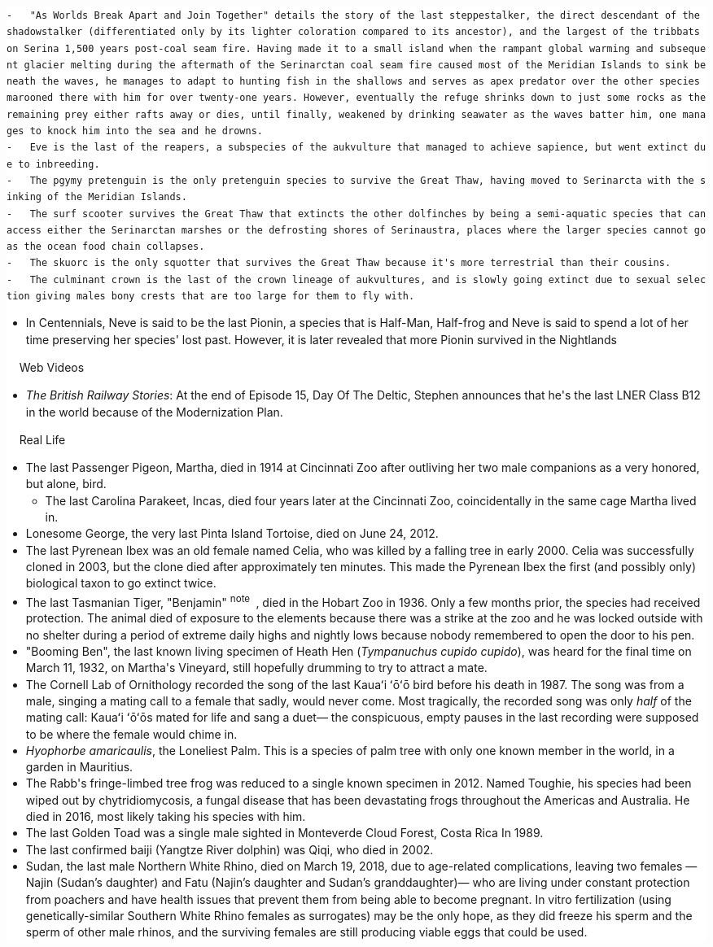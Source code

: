     -   "As Worlds Break Apart and Join Together" details the story of the last steppestalker, the direct descendant of the shadowstalker (differentiated only by its lighter coloration compared to its ancestor), and the largest of the tribbats on Serina 1,500 years post-coal seam fire. Having made it to a small island when the rampant global warming and subsequent glacier melting during the aftermath of the Serinarctan coal seam fire caused most of the Meridian Islands to sink beneath the waves, he manages to adapt to hunting fish in the shallows and serves as apex predator over the other species marooned there with him for over twenty-one years. However, eventually the refuge shrinks down to just some rocks as the remaining prey either rafts away or dies, until finally, weakened by drinking seawater as the waves batter him, one manages to knock him into the sea and he drowns.
    -   Eve is the last of the reapers, a subspecies of the aukvulture that managed to achieve sapience, but went extinct due to inbreeding.
    -   The pgymy pretenguin is the only pretenguin species to survive the Great Thaw, having moved to Serinarcta with the sinking of the Meridian Islands.
    -   The surf scooter survives the Great Thaw that extincts the other dolfinches by being a semi-aquatic species that can access either the Serinarctan marshes or the defrosting shores of Serinaustra, places where the larger species cannot go as the ocean food chain collapses.
    -   The skuorc is the only squotter that survives the Great Thaw because it's more terrestrial than their cousins.
    -   The culminant crown is the last of the crown lineage of aukvultures, and is slowly going extinct due to sexual selection giving males bony crests that are too large for them to fly with.
-   In Centennials, Neve is said to be the last Pionin, a species that is Half-Man, Half-frog and Neve is said to spend a lot of her time preserving her species' lost past. However, it is later revealed that more Pionin survived in the Nightlands

    Web Videos 

-   _The British Railway Stories_: At the end of Episode 15, Day Of The Deltic, Stephen announces that he's the last LNER Class B12 in the world because of the Modernization Plan.

    Real Life 

-   The last Passenger Pigeon, Martha, died in 1914 at Cincinnati Zoo after outliving her two male companions as a very honored, but alone, bird.
    -   The last Carolina Parakeet, Incas, died four years later at the Cincinnati Zoo, coincidentally in the same cage Martha lived in.
-   Lonesome George, the very last Pinta Island Tortoise, died on June 24, 2012.
-   The last Pyrenean Ibex was an old female named Celia, who was killed by a falling tree in early 2000. Celia was successfully cloned in 2003, but the clone died after approximately ten minutes. This made the Pyrenean Ibex the first (and possibly only) biological taxon to go extinct twice.
-   The last Tasmanian Tiger, "Benjamin" <sup>note&nbsp;</sup> , died in the Hobart Zoo in 1936. Only a few months prior, the species had received protection. The animal died of exposure to the elements because there was a strike at the zoo and he was locked outside with no shelter during a period of extreme daily highs and nightly lows because nobody remembered to open the door to his pen.
-   "Booming Ben", the last known living specimen of Heath Hen (_Tympanuchus cupido cupido_), was heard for the final time on March 11, 1932, on Martha's Vineyard, still hopefully drumming to try to attract a mate.
-   The Cornell Lab of Ornithology recorded the song of the last Kauaʻi ʻōʻō bird before his death in 1987. The song was from a male, singing a mating call to a female that sadly, would never come. Most tragically, the recorded song was only _half_ of the mating call: Kauaʻi ʻōʻōs mated for life and sang a duet— the conspicuous, empty pauses in the last recording were supposed to be where the female would chime in.
-   _Hyophorbe amaricaulis_, the Loneliest Palm. This is a species of palm tree with only one known member in the world, in a garden in Mauritius.
-   The Rabb's fringe-limbed tree frog was reduced to a single known specimen in 2012. Named Toughie, his species had been wiped out by chytridiomycosis, a fungal disease that has been devastating frogs throughout the Americas and Australia. He died in 2016, most likely taking his species with him.
-   The last Golden Toad was a single male sighted in Monteverde Cloud Forest, Costa Rica In 1989.
-   The last confirmed baiji (Yangtze River dolphin) was Qiqi, who died in 2002.
-   Sudan, the last male Northern White Rhino, died on March 19, 2018, due to age-related complications, leaving two females —Najin (Sudan’s daughter) and Fatu (Najin’s daughter and Sudan’s granddaughter)— who are living under constant protection from poachers and have health issues that prevent them from being able to become pregnant. In vitro fertilization (using genetically-similar Southern White Rhino females as surrogates) may be the only hope, as they did freeze his sperm and the sperm of other male rhinos, and the surviving females are still producing viable eggs that could be used.